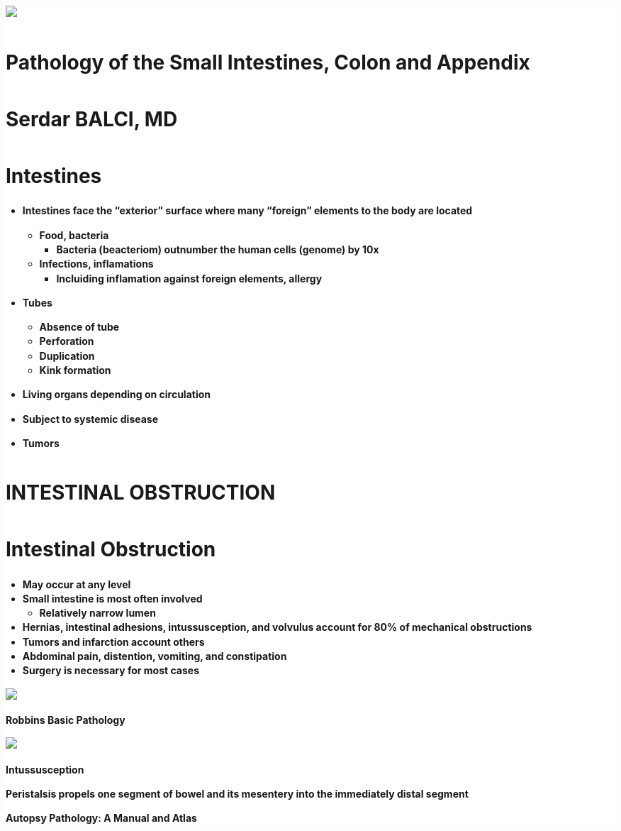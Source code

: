![](img%5CPathology-of-the-Small-Intestines%2C-Colon-and-Appendix0.jpg)

# Pathology of the Small Intestines, Colon and Appendix

# Serdar BALCI, MD

# Intestines

* __Intestines face the “exterior” surface where many “foreign” elements to the body are located__
  * __Food\, bacteria__
    * __Bacteria \(beacteriom\) outnumber the human cells \(genome\) by 10x__
  * __Infections\, inflamations__
    * __Incluiding inflamation against foreign elements\, allergy__

* __Tubes__
  * __Absence of tube__
  * __Perforation__
  * __Duplication__
  * __Kink formation__
* __Living organs depending on circulation__
* __Subject to systemic disease__
* __Tumors__

# INTESTINAL OBSTRUCTION

# Intestinal Obstruction

* __May occur at any level__
* __Small intestine is most often involved__
  * __Relatively narrow lumen__
* __Hernias\, intestinal adhesions\, intussusception\, and volvulus account for 80% of mechanical obstructions__
* __Tumors and infarction account others__
* __Abdominal pain\, distention\, vomiting\, and constipation__
* __Surgery is necessary for most cases__

![](img%5CPathology-of-the-Small-Intestines%2C-Colon-and-Appendix1.png)

__Robbins Basic Pathology__

![](img%5CPathology-of-the-Small-Intestines%2C-Colon-and-Appendix2.png)

__Intussusception__

__Peristalsis propels one segment of bowel and its mesentery into the immediately distal segment__

__Autopsy Pathology: A Manual and Atlas__
